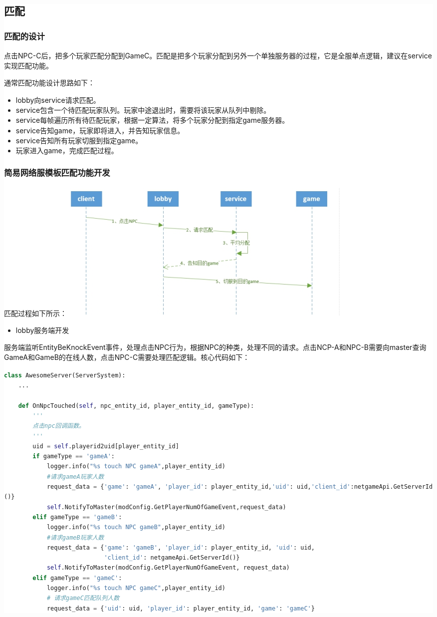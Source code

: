 

## 匹配

### 匹配的设计

​		点击NPC-C后，把多个玩家匹配分配到GameC。匹配是把多个玩家分配到另外一个单独服务器的过程，它是全服单点逻辑，建议在service实现匹配功能。

通常匹配功能设计思路如下：

*   lobby向service请求匹配。
*   service包含一个待匹配玩家队列。玩家中途退出时，需要将该玩家从队列中剔除。
*   service每帧遍历所有待匹配玩家，根据一定算法，将多个玩家分配到指定game服务器。
*   service告知game，玩家即将进入，并告知玩家信息。
*   service告知所有玩家切服到指定game。
*   玩家进入game，完成匹配过程。



### 简易网络服模板匹配功能开发

匹配过程如下所示：
![img](./images/wps12.jpg)

*   lobby服务端开发

服务端监听EntityBeKnockEvent事件，处理点击NPC行为，根据NPC的种类，处理不同的请求。点击NCP-A和NPC-B需要向master查询GameA和GameB的在线人数，点击NPC-C需要处理匹配逻辑。核心代码如下：

```python
class AwesomeServer(ServerSystem):
	...
	
	def OnNpcTouched(self, npc_entity_id, player_entity_id, gameType):
		'''
		点击npc回调函数。
		'''
		uid = self.playerid2uid[player_entity_id]
		if gameType == 'gameA':
			logger.info("%s touch NPC gameA",player_entity_id)
			#请求gameA玩家人数
			request_data = {'game': 'gameA', 'player_id': player_entity_id,'uid': uid,'client_id':netgameApi.GetServerId()}
			self.NotifyToMaster(modConfig.GetPlayerNumOfGameEvent,request_data)
		elif gameType == 'gameB':
			logger.info("%s touch NPC gameB",player_entity_id)
			#请求gameB玩家人数
			request_data = {'game': 'gameB', 'player_id': player_entity_id, 'uid': uid,
							'client_id': netgameApi.GetServerId()}
			self.NotifyToMaster(modConfig.GetPlayerNumOfGameEvent, request_data)
		elif gameType == 'gameC':
			logger.info("%s touch NPC gameC",player_entity_id)
			# 请求gameC匹配队列人数
			request_data = {'uid': uid, 'player_id': player_entity_id, 'game': 'gameC'}
```